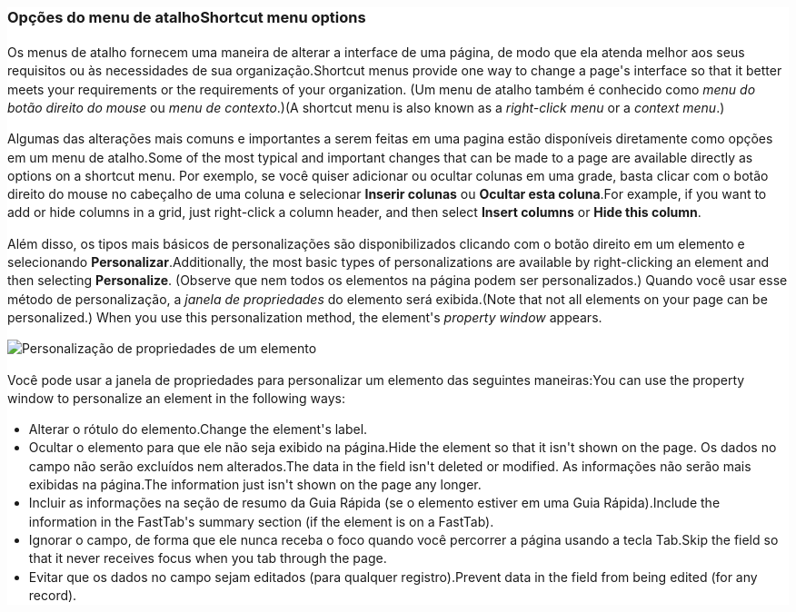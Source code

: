 ### <a name="shortcut-menu-options"></a><span data-ttu-id="07a0e-183">Opções do menu de atalho</span><span class="sxs-lookup"><span data-stu-id="07a0e-183">Shortcut menu options</span></span>

<span data-ttu-id="07a0e-184">Os menus de atalho fornecem uma maneira de alterar a interface de uma página, de modo que ela atenda melhor aos seus requisitos ou às necessidades de sua organização.</span><span class="sxs-lookup"><span data-stu-id="07a0e-184">Shortcut menus provide one way to change a page's interface so that it better meets your requirements or the requirements of your organization.</span></span> <span data-ttu-id="07a0e-185">(Um menu de atalho também é conhecido como *menu do botão direito do mouse* ou *menu de contexto*.)</span><span class="sxs-lookup"><span data-stu-id="07a0e-185">(A shortcut menu is also known as a *right-click menu* or a *context menu*.)</span></span>

<span data-ttu-id="07a0e-186">Algumas das alterações mais comuns e importantes a serem feitas em uma pagina estão disponíveis diretamente como opções em um menu de atalho.</span><span class="sxs-lookup"><span data-stu-id="07a0e-186">Some of the most typical and important changes that can be made to a page are available directly as options on a shortcut menu.</span></span> <span data-ttu-id="07a0e-187">Por exemplo, se você quiser adicionar ou ocultar colunas em uma grade, basta clicar com o botão direito do mouse no cabeçalho de uma coluna e selecionar **Inserir colunas** ou **Ocultar esta coluna**.</span><span class="sxs-lookup"><span data-stu-id="07a0e-187">For example, if you want to add or hide columns in a grid, just right-click a column header, and then select **Insert columns** or **Hide this column**.</span></span>

<span data-ttu-id="07a0e-188">Além disso, os tipos mais básicos de personalizações são disponibilizados clicando com o botão direito em um elemento e selecionando **Personalizar**.</span><span class="sxs-lookup"><span data-stu-id="07a0e-188">Additionally, the most basic types of personalizations are available by right-clicking an element and then selecting **Personalize**.</span></span> <span data-ttu-id="07a0e-189">(Observe que nem todos os elementos na página podem ser personalizados.) Quando você usar esse método de personalização, a *janela de propriedades* do elemento será exibida.</span><span class="sxs-lookup"><span data-stu-id="07a0e-189">(Note that not all elements on your page can be personalized.) When you use this personalization method, the element's *property window* appears.</span></span>

![Personalização de propriedades de um elemento](./media/cli-element-property-window.png)

<span data-ttu-id="07a0e-191">Você pode usar a janela de propriedades para personalizar um elemento das seguintes maneiras:</span><span class="sxs-lookup"><span data-stu-id="07a0e-191">You can use the property window to personalize an element in the following ways:</span></span>

- <span data-ttu-id="07a0e-192">Alterar o rótulo do elemento.</span><span class="sxs-lookup"><span data-stu-id="07a0e-192">Change the element's label.</span></span>
- <span data-ttu-id="07a0e-193">Ocultar o elemento para que ele não seja exibido na página.</span><span class="sxs-lookup"><span data-stu-id="07a0e-193">Hide the element so that it isn't shown on the page.</span></span> <span data-ttu-id="07a0e-194">Os dados no campo não serão excluídos nem alterados.</span><span class="sxs-lookup"><span data-stu-id="07a0e-194">The data in the field isn't deleted or modified.</span></span> <span data-ttu-id="07a0e-195">As informações não serão mais exibidas na página.</span><span class="sxs-lookup"><span data-stu-id="07a0e-195">The information just isn't shown on the page any longer.</span></span>
- <span data-ttu-id="07a0e-196">Incluir as informações na seção de resumo da Guia Rápida (se o elemento estiver em uma Guia Rápida).</span><span class="sxs-lookup"><span data-stu-id="07a0e-196">Include the information in the FastTab's summary section (if the element is on a FastTab).</span></span>
- <span data-ttu-id="07a0e-197">Ignorar o campo, de forma que ele nunca receba o foco quando você percorrer a página usando a tecla Tab.</span><span class="sxs-lookup"><span data-stu-id="07a0e-197">Skip the field so that it never receives focus when you tab through the page.</span></span>
- <span data-ttu-id="07a0e-198">Evitar que os dados no campo sejam editados (para qualquer registro).</span><span class="sxs-lookup"><span data-stu-id="07a0e-198">Prevent data in the field from being edited (for any record).</span></span>